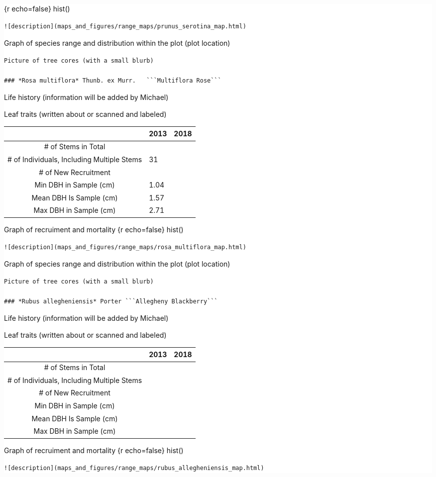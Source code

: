 {r echo=false}
hist()
```
![description](maps_and_figures/range_maps/prunus_serotina_map.html)
```
Graph of species range and distribution within the plot (plot location)
```
Picture of tree cores (with a small blurb)

### *Rosa multiflora* Thunb. ex Murr.	```Multiflora Rose```
```
Life history (information will be added by Michael)
```
```
Leaf traits (written about or scanned and labeled)
```
```
|                                            | 2013 | 2018 |
|:------------------------------------------:|------|------|
| # of Stems in Total                        |      |      |
| # of Individuals, Including Multiple Stems |  31  |      |
| # of New Recruitment                       |      |      |
| Min DBH in Sample (cm)                     | 1.04 |      |
| Mean DBH Is Sample (cm)                    | 1.57 |      |
| Max DBH in Sample (cm)                     | 2.71 |      |
```
```
Graph of recruiment and mortality
{r echo=false}
hist()
```
![description](maps_and_figures/range_maps/rosa_multiflora_map.html)
```
Graph of species range and distribution within the plot (plot location)
```
Picture of tree cores (with a small blurb)

### *Rubus allegheniensis* Porter ```Allegheny Blackberry```
```
Life history (information will be added by Michael)
```
```
Leaf traits (written about or scanned and labeled)
```
```
|                                            | 2013 | 2018 |
|:------------------------------------------:|------|------|
| # of Stems in Total                        |      |      |
| # of Individuals, Including Multiple Stems |      |      |
| # of New Recruitment                       |      |      |
| Min DBH in Sample (cm)                     |      |      |
| Mean DBH Is Sample (cm)                    |      |      |
| Max DBH in Sample (cm)                     |      |      |
```
```
Graph of recruiment and mortality
{r echo=false}
hist()
```
![description](maps_and_figures/range_maps/rubus_allegheniensis_map.html)
```
